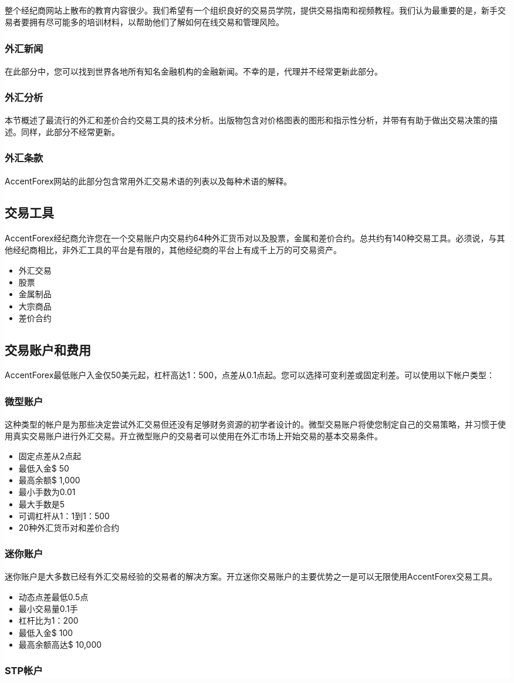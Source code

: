 整个经纪商网站上散布的教育内容很少。我们希望有一个组织良好的交易员学院，提供交易指南和视频教程。我们认为最重要的是，新手交易者要拥有尽可能多的培训材料，以帮助他们了解如何在线交易和管理风险。

### 外汇新闻

在此部分中，您可以找到世界各地所有知名金融机构的金融新闻。不幸的是，代理并不经常更新此部分。

### 外汇分析

本节概述了最流行的外汇和差价合约交易工具的技术分析。出版物包含对价格图表的图形和指示性分析，并带有有助于做出交易决策的描述。同样，此部分不经常更新。

### 外汇条款

AccentForex网站的此部分包含常用外汇交易术语的列表以及每种术语的解释。

## 交易工具

AccentForex经纪商允许您在一个交易账户内交易约64种外汇货币对以及股票，金属和差价合约。总共约有140种交易工具。必须说，与其他经纪商相比，非外汇工具的平台是有限的，其他经纪商的平台上有成千上万的可交易资产。

- 外汇交易
- 股票
- 金属制品
- 大宗商品
- 差价合约

## 交易账户和费用

AccentForex最低账户入金仅50美元起，杠杆高达1：500，点差从0.1点起。您可以选择可变利差或固定利差。可以使用以下帐户类型：

### 微型账户

这种类型的帐户是为那些决定尝试外汇交易但还没有足够财务资源的初学者设计的。微型交易账户将使您制定自己的交易策略，并习惯于使用真实交易账户进行外汇交易。开立微型账户的交易者可以使用在外汇市场上开始交易的基本交易条件。

- 固定点差从2点起
- 最低入金$ 50
- 最高余额$ 1,000
- 最小手数为0.01
- 最大手数是5
- 可调杠杆从1：1到1：500
- 20种外汇货币对和差价合约

### 迷你账户

迷你账户是大多数已经有外汇交易经验的交易者的解决方案。开立迷你交易账户的主要优势之一是可以无限使用AccentForex交易工具。

- 动态点差最低0.5点
- 最小交易量0.1手
- 杠杆比为1：200
- 最低入金$ 100
- 最高余额高达$ 10,000

### STP帐户
